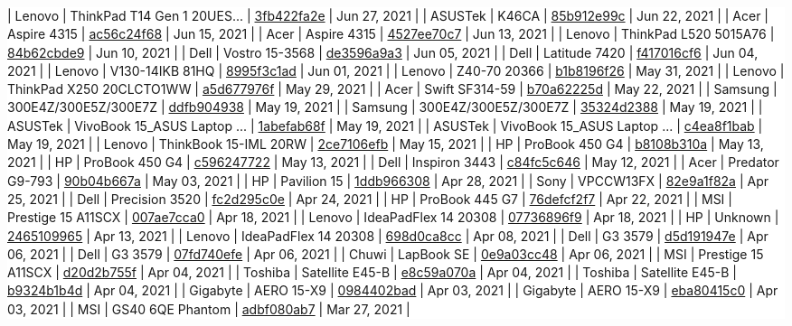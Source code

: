 | Lenovo        | ThinkPad T14 Gen 1 20UES... | [3fb422fa2e](https://linux-hardware.org/?probe=3fb422fa2e) | Jun 27, 2021 |
| ASUSTek       | K46CA                       | [85b912e99c](https://linux-hardware.org/?probe=85b912e99c) | Jun 22, 2021 |
| Acer          | Aspire 4315                 | [ac56c24f68](https://linux-hardware.org/?probe=ac56c24f68) | Jun 15, 2021 |
| Acer          | Aspire 4315                 | [4527ee70c7](https://linux-hardware.org/?probe=4527ee70c7) | Jun 13, 2021 |
| Lenovo        | ThinkPad L520 5015A76       | [84b62cbde9](https://linux-hardware.org/?probe=84b62cbde9) | Jun 10, 2021 |
| Dell          | Vostro 15-3568              | [de3596a9a3](https://linux-hardware.org/?probe=de3596a9a3) | Jun 05, 2021 |
| Dell          | Latitude 7420               | [f417016cf6](https://linux-hardware.org/?probe=f417016cf6) | Jun 04, 2021 |
| Lenovo        | V130-14IKB 81HQ             | [8995f3c1ad](https://linux-hardware.org/?probe=8995f3c1ad) | Jun 01, 2021 |
| Lenovo        | Z40-70 20366                | [b1b8196f26](https://linux-hardware.org/?probe=b1b8196f26) | May 31, 2021 |
| Lenovo        | ThinkPad X250 20CLCTO1WW    | [a5d677976f](https://linux-hardware.org/?probe=a5d677976f) | May 29, 2021 |
| Acer          | Swift SF314-59              | [b70a62225d](https://linux-hardware.org/?probe=b70a62225d) | May 22, 2021 |
| Samsung       | 300E4Z/300E5Z/300E7Z        | [ddfb904938](https://linux-hardware.org/?probe=ddfb904938) | May 19, 2021 |
| Samsung       | 300E4Z/300E5Z/300E7Z        | [35324d2388](https://linux-hardware.org/?probe=35324d2388) | May 19, 2021 |
| ASUSTek       | VivoBook 15_ASUS Laptop ... | [1abefab68f](https://linux-hardware.org/?probe=1abefab68f) | May 19, 2021 |
| ASUSTek       | VivoBook 15_ASUS Laptop ... | [c4ea8f1bab](https://linux-hardware.org/?probe=c4ea8f1bab) | May 19, 2021 |
| Lenovo        | ThinkBook 15-IML 20RW       | [2ce7106efb](https://linux-hardware.org/?probe=2ce7106efb) | May 15, 2021 |
| HP            | ProBook 450 G4              | [b8108b310a](https://linux-hardware.org/?probe=b8108b310a) | May 13, 2021 |
| HP            | ProBook 450 G4              | [c596247722](https://linux-hardware.org/?probe=c596247722) | May 13, 2021 |
| Dell          | Inspiron 3443               | [c84fc5c646](https://linux-hardware.org/?probe=c84fc5c646) | May 12, 2021 |
| Acer          | Predator G9-793             | [90b04b667a](https://linux-hardware.org/?probe=90b04b667a) | May 03, 2021 |
| HP            | Pavilion 15                 | [1ddb966308](https://linux-hardware.org/?probe=1ddb966308) | Apr 28, 2021 |
| Sony          | VPCCW13FX                   | [82e9a1f82a](https://linux-hardware.org/?probe=82e9a1f82a) | Apr 25, 2021 |
| Dell          | Precision 3520              | [fc2d295c0e](https://linux-hardware.org/?probe=fc2d295c0e) | Apr 24, 2021 |
| HP            | ProBook 445 G7              | [76defcf2f7](https://linux-hardware.org/?probe=76defcf2f7) | Apr 22, 2021 |
| MSI           | Prestige 15 A11SCX          | [007ae7cca0](https://linux-hardware.org/?probe=007ae7cca0) | Apr 18, 2021 |
| Lenovo        | IdeaPadFlex 14 20308        | [07736896f9](https://linux-hardware.org/?probe=07736896f9) | Apr 18, 2021 |
| HP            | Unknown                     | [2465109965](https://linux-hardware.org/?probe=2465109965) | Apr 13, 2021 |
| Lenovo        | IdeaPadFlex 14 20308        | [698d0ca8cc](https://linux-hardware.org/?probe=698d0ca8cc) | Apr 08, 2021 |
| Dell          | G3 3579                     | [d5d191947e](https://linux-hardware.org/?probe=d5d191947e) | Apr 06, 2021 |
| Dell          | G3 3579                     | [07fd740efe](https://linux-hardware.org/?probe=07fd740efe) | Apr 06, 2021 |
| Chuwi         | LapBook SE                  | [0e9a03cc48](https://linux-hardware.org/?probe=0e9a03cc48) | Apr 06, 2021 |
| MSI           | Prestige 15 A11SCX          | [d20d2b755f](https://linux-hardware.org/?probe=d20d2b755f) | Apr 04, 2021 |
| Toshiba       | Satellite E45-B             | [e8c59a070a](https://linux-hardware.org/?probe=e8c59a070a) | Apr 04, 2021 |
| Toshiba       | Satellite E45-B             | [b9324b1b4d](https://linux-hardware.org/?probe=b9324b1b4d) | Apr 04, 2021 |
| Gigabyte      | AERO 15-X9                  | [0984402bad](https://linux-hardware.org/?probe=0984402bad) | Apr 03, 2021 |
| Gigabyte      | AERO 15-X9                  | [eba80415c0](https://linux-hardware.org/?probe=eba80415c0) | Apr 03, 2021 |
| MSI           | GS40 6QE Phantom            | [adbf080ab7](https://linux-hardware.org/?probe=adbf080ab7) | Mar 27, 2021 |